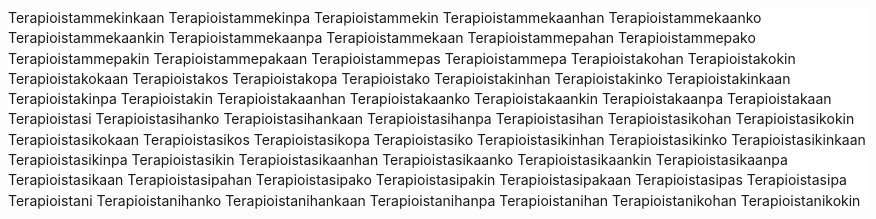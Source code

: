 Terapioistammekinkaan
Terapioistammekinpa
Terapioistammekin
Terapioistammekaanhan
Terapioistammekaanko
Terapioistammekaankin
Terapioistammekaanpa
Terapioistammekaan
Terapioistammepahan
Terapioistammepako
Terapioistammepakin
Terapioistammepakaan
Terapioistammepas
Terapioistammepa
Terapioistakohan
Terapioistakokin
Terapioistakokaan
Terapioistakos
Terapioistakopa
Terapioistako
Terapioistakinhan
Terapioistakinko
Terapioistakinkaan
Terapioistakinpa
Terapioistakin
Terapioistakaanhan
Terapioistakaanko
Terapioistakaankin
Terapioistakaanpa
Terapioistakaan
Terapioistasi
Terapioistasihanko
Terapioistasihankaan
Terapioistasihanpa
Terapioistasihan
Terapioistasikohan
Terapioistasikokin
Terapioistasikokaan
Terapioistasikos
Terapioistasikopa
Terapioistasiko
Terapioistasikinhan
Terapioistasikinko
Terapioistasikinkaan
Terapioistasikinpa
Terapioistasikin
Terapioistasikaanhan
Terapioistasikaanko
Terapioistasikaankin
Terapioistasikaanpa
Terapioistasikaan
Terapioistasipahan
Terapioistasipako
Terapioistasipakin
Terapioistasipakaan
Terapioistasipas
Terapioistasipa
Terapioistani
Terapioistanihanko
Terapioistanihankaan
Terapioistanihanpa
Terapioistanihan
Terapioistanikohan
Terapioistanikokin